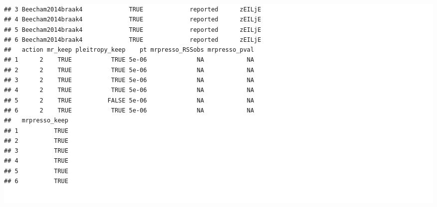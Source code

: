     ## 3 Beecham2014braak4             TRUE             reported      zEILjE
    ## 4 Beecham2014braak4             TRUE             reported      zEILjE
    ## 5 Beecham2014braak4             TRUE             reported      zEILjE
    ## 6 Beecham2014braak4             TRUE             reported      zEILjE
    ##   action mr_keep pleitropy_keep    pt mrpresso_RSSobs mrpresso_pval
    ## 1      2    TRUE           TRUE 5e-06              NA            NA
    ## 2      2    TRUE           TRUE 5e-06              NA            NA
    ## 3      2    TRUE           TRUE 5e-06              NA            NA
    ## 4      2    TRUE           TRUE 5e-06              NA            NA
    ## 5      2    TRUE          FALSE 5e-06              NA            NA
    ## 6      2    TRUE           TRUE 5e-06              NA            NA
    ##   mrpresso_keep
    ## 1          TRUE
    ## 2          TRUE
    ## 3          TRUE
    ## 4          TRUE
    ## 5          TRUE
    ## 6          TRUE

<br>
